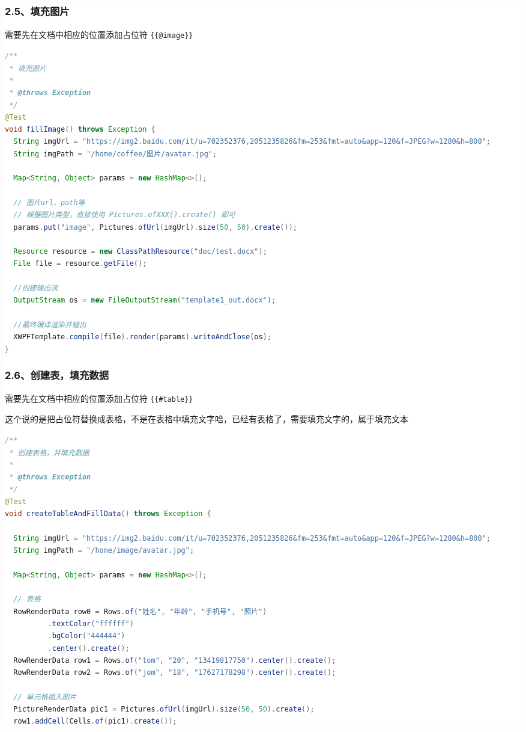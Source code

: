### 2.5、填充图片

需要先在文档中相应的位置添加占位符 `{{@image}}`

```java
/**
 * 填充图片
 *
 * @throws Exception
 */
@Test
void fillImage() throws Exception {
  String imgUrl = "https://img2.baidu.com/it/u=702352376,2051235826&fm=253&fmt=auto&app=120&f=JPEG?w=1280&h=800";
  String imgPath = "/home/coffee/图片/avatar.jpg";

  Map<String, Object> params = new HashMap<>();

  // 图片url、path等
  // 根据图片类型，直接使用 Pictures.ofXXX().create() 即可
  params.put("image", Pictures.ofUrl(imgUrl).size(50, 50).create());

  Resource resource = new ClassPathResource("doc/test.docx");
  File file = resource.getFile();

  //创建输出流
  OutputStream os = new FileOutputStream("template1_out.docx");

  //最终编译渲染并输出
  XWPFTemplate.compile(file).render(params).writeAndClose(os);
}
```

### 2.6、创建表，填充数据

需要先在文档中相应的位置添加占位符 `{{#table}}`

这个说的是把占位符替换成表格，不是在表格中填充文字哈，已经有表格了，需要填充文字的，属于填充文本

``` java
/**
 * 创建表格，并填充数据
 *
 * @throws Exception
 */
@Test
void createTableAndFillData() throws Exception {

  String imgUrl = "https://img2.baidu.com/it/u=702352376,2051235826&fm=253&fmt=auto&app=120&f=JPEG?w=1280&h=800";
  String imgPath = "/home/image/avatar.jpg";

  Map<String, Object> params = new HashMap<>();

  // 表格
  RowRenderData row0 = Rows.of("姓名", "年龄", "手机号", "照片")
          .textColor("ffffff")
          .bgColor("444444")
          .center().create();
  RowRenderData row1 = Rows.of("tom", "20", "13419817750").center().create();
  RowRenderData row2 = Rows.of("jom", "18", "17627178298").center().create();

  // 单元格插入图片
  PictureRenderData pic1 = Pictures.ofUrl(imgUrl).size(50, 50).create();
  row1.addCell(Cells.of(pic1).create());
```